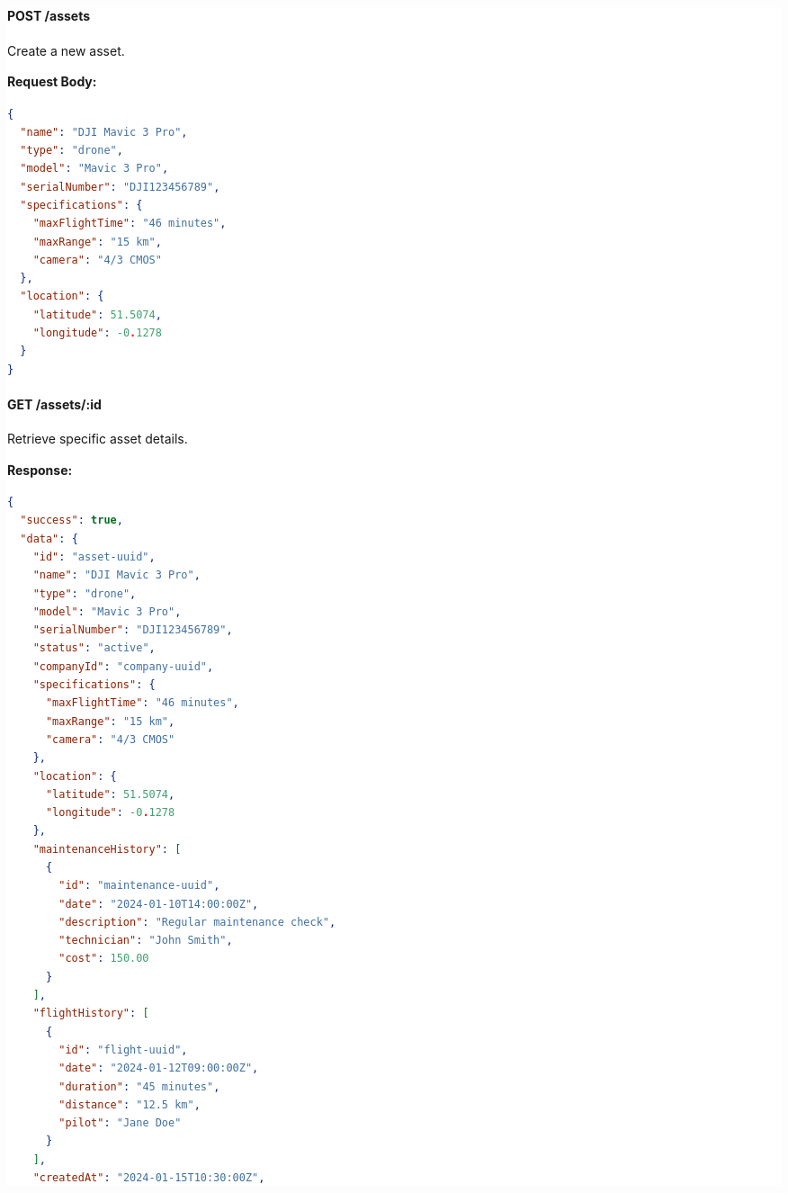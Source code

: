 #### POST /assets
Create a new asset.

**Request Body:**
```json
{
  "name": "DJI Mavic 3 Pro",
  "type": "drone",
  "model": "Mavic 3 Pro",
  "serialNumber": "DJI123456789",
  "specifications": {
    "maxFlightTime": "46 minutes",
    "maxRange": "15 km",
    "camera": "4/3 CMOS"
  },
  "location": {
    "latitude": 51.5074,
    "longitude": -0.1278
  }
}
```

#### GET /assets/:id
Retrieve specific asset details.

**Response:**
```json
{
  "success": true,
  "data": {
    "id": "asset-uuid",
    "name": "DJI Mavic 3 Pro",
    "type": "drone",
    "model": "Mavic 3 Pro",
    "serialNumber": "DJI123456789",
    "status": "active",
    "companyId": "company-uuid",
    "specifications": {
      "maxFlightTime": "46 minutes",
      "maxRange": "15 km",
      "camera": "4/3 CMOS"
    },
    "location": {
      "latitude": 51.5074,
      "longitude": -0.1278
    },
    "maintenanceHistory": [
      {
        "id": "maintenance-uuid",
        "date": "2024-01-10T14:00:00Z",
        "description": "Regular maintenance check",
        "technician": "John Smith",
        "cost": 150.00
      }
    ],
    "flightHistory": [
      {
        "id": "flight-uuid",
        "date": "2024-01-12T09:00:00Z",
        "duration": "45 minutes",
        "distance": "12.5 km",
        "pilot": "Jane Doe"
      }
    ],
    "createdAt": "2024-01-15T10:30:00Z",
```